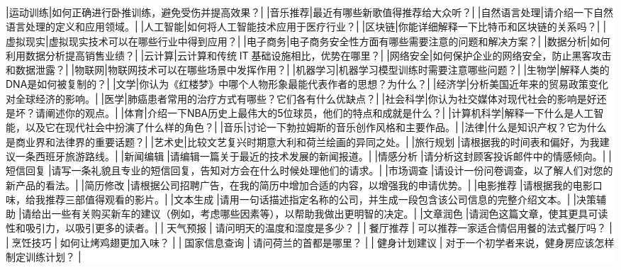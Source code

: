 |运动训练|如何正确进行卧推训练，避免受伤并提高效果？|
|音乐推荐|最近有哪些新歌值得推荐给大众听？|
|自然语言处理|请介绍一下自然语言处理的定义和应用领域。|
|人工智能|如何将人工智能技术应用于医疗行业？|
|区块链|你能详细解释一下比特币和区块链的关系吗？|
|虚拟现实|虚拟现实技术可以在哪些行业中得到应用？|
|电子商务|电子商务安全性方面有哪些需要注意的问题和解决方案？|
|数据分析|如何利用数据分析提高销售业绩？|
|云计算|云计算和传统 IT 基础设施相比，优势在哪里？|
|网络安全|如何保护企业的网络安全，防止黑客攻击和数据泄露？|
|物联网|物联网技术可以在哪些场景中发挥作用？|
|机器学习|机器学习模型训练时需要注意哪些问题？|
|生物学|解释人类的DNA是如何被复制的？|
|文学|你认为《红楼梦》中哪个人物形象最能代表作者的思想？为什么？|
|经济学|分析美国近年来的贸易政策变化对全球经济的影响。|
|医学|肺癌患者常用的治疗方式有哪些？它们各有什么优缺点？|
|社会科学|你认为社交媒体对现代社会的影响是好还是坏？请阐述你的观点。|
|体育|介绍一下NBA历史上最伟大的5位球员，他们的特点和成就是什么？|
|计算机科学|解释一下什么是人工智能，以及它在现代社会中扮演了什么样的角色？|
|音乐|讨论一下勃拉姆斯的音乐创作风格和主要作品。|
|法律|什么是知识产权？它为什么是商业界和法律界的重要话题？|
|艺术史|比较文艺复兴时期意大利和荷兰绘画的异同之处。|
|旅行规划 |请根据我的时间表和偏好，为我建议一条西班牙旅游路线。|
|新闻编辑 |请编辑一篇关于最近的技术发展的新闻报道。|
|情感分析 |请分析这封顾客投诉邮件中的情感倾向。|
|短信回复 |请写一条礼貌且专业的短信回复，告知对方会在什么时候处理他们的请求。|
|市场调查 |请设计一份问卷调查，以了解人们对您的新产品的看法。|
|简历修改 |请根据公司招聘广告，在我的简历中增加合适的内容，以增强我的申请优势。|
|电影推荐 |请根据我的电影口味，给我推荐三部值得观看的影片。|
|文本生成 |请用一句话描述指定名称的公司，并生成一段包含该公司信息的完整介绍文本。|
|决策辅助 |请给出一些有关购买新车的建议（例如，考虑哪些因素等），以帮助我做出更明智的决定。|
|文章润色 |请润色这篇文章，使其更具可读性和吸引力，以吸引更多的读者。|
| 天气预报                                      | 请问明天的温度和湿度是多少？                                                                                                                                                                   |
| 餐厅推荐                                      | 可以推荐一家适合情侣用餐的法式餐厅吗？                                                                                                                                                     |
| 烹饪技巧                                      | 如何让烤鸡翅更加入味？                                                                                                                                                                       |
| 国家信息查询                                  | 请问荷兰的首都是哪里？                                                                                                                                                                       |
| 健身计划建议                                  | 对于一个初学者来说，健身房应该怎样制定训练计划？                                                                                                                                           |